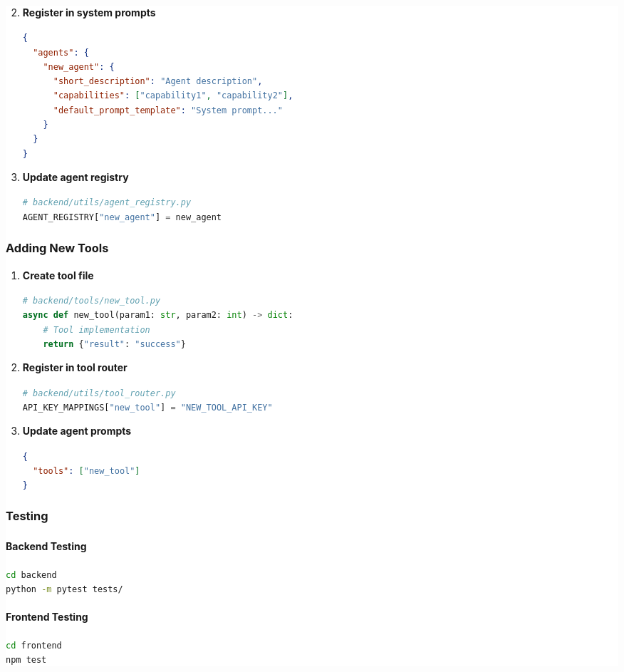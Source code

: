 2. **Register in system prompts**
   ```json
   {
     "agents": {
       "new_agent": {
         "short_description": "Agent description",
         "capabilities": ["capability1", "capability2"],
         "default_prompt_template": "System prompt..."
       }
     }
   }
   ```

3. **Update agent registry**
   ```python
   # backend/utils/agent_registry.py
   AGENT_REGISTRY["new_agent"] = new_agent
   ```

### Adding New Tools

1. **Create tool file**
   ```python
   # backend/tools/new_tool.py
   async def new_tool(param1: str, param2: int) -> dict:
       # Tool implementation
       return {"result": "success"}
   ```

2. **Register in tool router**
   ```python
   # backend/utils/tool_router.py
   API_KEY_MAPPINGS["new_tool"] = "NEW_TOOL_API_KEY"
   ```

3. **Update agent prompts**
   ```json
   {
     "tools": ["new_tool"]
   }
   ```

### Testing

#### Backend Testing

```bash
cd backend
python -m pytest tests/
```

#### Frontend Testing

```bash
cd frontend
npm test
```
